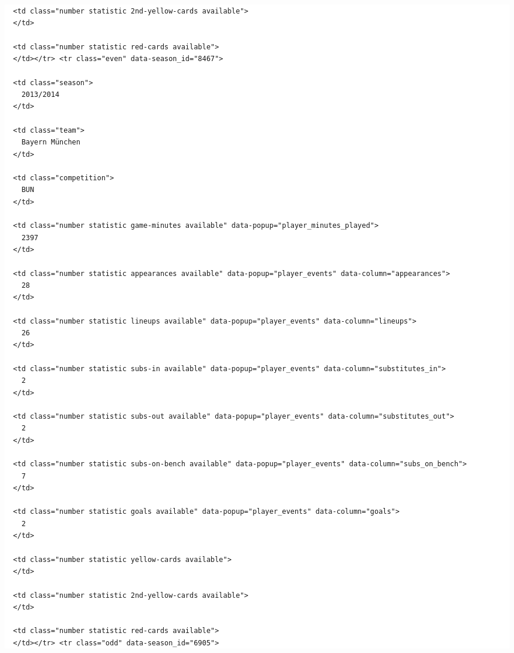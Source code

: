       <td class="number statistic 2nd-yellow-cards available">
      </td>
      
      <td class="number statistic red-cards available">
      </td></tr> <tr class="even" data-season_id="8467"> 
      
      <td class="season">
        2013/2014
      </td>
      
      <td class="team">
        Bayern München
      </td>
      
      <td class="competition">
        BUN
      </td>
      
      <td class="number statistic game-minutes available" data-popup="player_minutes_played">
        2397
      </td>
      
      <td class="number statistic appearances available" data-popup="player_events" data-column="appearances">
        28
      </td>
      
      <td class="number statistic lineups available" data-popup="player_events" data-column="lineups">
        26
      </td>
      
      <td class="number statistic subs-in available" data-popup="player_events" data-column="substitutes_in">
        2
      </td>
      
      <td class="number statistic subs-out available" data-popup="player_events" data-column="substitutes_out">
        2
      </td>
      
      <td class="number statistic subs-on-bench available" data-popup="player_events" data-column="subs_on_bench">
        7
      </td>
      
      <td class="number statistic goals available" data-popup="player_events" data-column="goals">
        2
      </td>
      
      <td class="number statistic yellow-cards available">
      </td>
      
      <td class="number statistic 2nd-yellow-cards available">
      </td>
      
      <td class="number statistic red-cards available">
      </td></tr> <tr class="odd" data-season_id="6905"> 
      